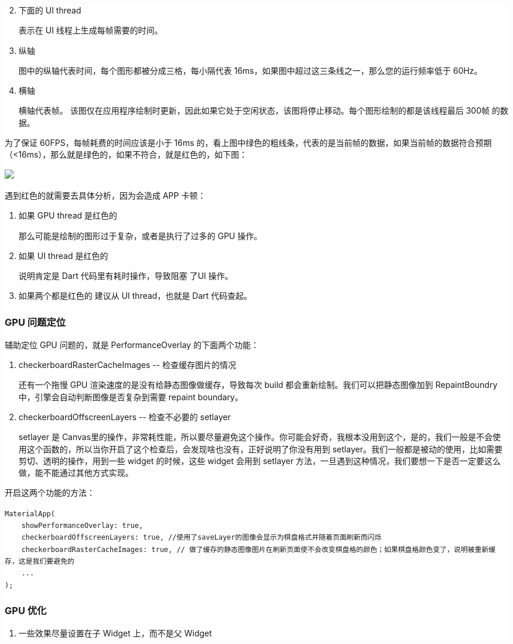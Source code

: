 2.  下面的 UI thread
    
    表示在 UI 线程上生成每帧需要的时间。
    
3.  纵轴
    
    图中的纵轴代表时间，每个图形都被分成三格，每小隔代表 16ms，如果图中超过这三条线之一，那么您的运行频率低于 60Hz。
    
4.  横轴
    
    横轴代表帧。 该图仅在应用程序绘制时更新，因此如果它处于空闲状态，该图将停止移动。每个图形绘制的都是该线程最后 300帧 的数据。
    

为了保证 60FPS，每帧耗费的时间应该是小于 16ms 的，看上图中绿色的粗线条，代表的是当前帧的数据，如果当前帧的数据符合预期（<16ms），那么就是绿色的，如果不符合，就是红色的，如下图：

![](https://user-gold-cdn.xitu.io/2019/1/27/1688ddec1fe47589?w=350&h=182&f=png&s=47753)

遇到红色的就需要去具体分析，因为会造成 APP 卡顿：

1.  如果 GPU thread 是红色的
    
    那么可能是绘制的图形过于复杂，或者是执行了过多的 GPU 操作。
    
2.  如果 UI thread 是红色的
    
    说明肯定是 Dart 代码里有耗时操作，导致阻塞 了UI 操作。
    
3.  如果两个都是红色的 建议从 UI thread，也就是 Dart 代码查起。
    

### GPU 问题定位

辅助定位 GPU 问题的，就是 PerformanceOverlay 的下面两个功能：

1.  checkerboardRasterCacheImages -- 检查缓存图片的情况
    
    还有一个拖慢 GPU 渲染速度的是没有给静态图像做缓存，导致每次 build 都会重新绘制。我们可以把静态图像加到 RepaintBoundry 中，引擎会自动判断图像是否复杂到需要 repaint boundary。
    
2.  checkerboardOffscreenLayers -- 检查不必要的 setlayer
    
    setlayer 是 Canvas里的操作，非常耗性能，所以要尽量避免这个操作。你可能会好奇，我根本没用到这个，是的，我们一般是不会使用这个函数的，所以当你开启了这个检查后，会发现啥也没有，正好说明了你没有用到 setlayer。我们一般都是被动的使用，比如需要剪切、透明的操作，用到一些 widget 的时候，这些 widget 会用到 setlayer 方法，一旦遇到这种情况，我们要想一下是否一定要这么做，能不能通过其他方式实现。
    

开启这两个功能的方法：

```
MaterialApp(
    showPerformanceOverlay: true,
    checkerboardOffscreenLayers: true, //使用了saveLayer的图像会显示为棋盘格式并随着页面刷新而闪烁
    checkerboardRasterCacheImages: true, // 做了缓存的静态图像图片在刷新页面使不会改变棋盘格的颜色；如果棋盘格颜色变了，说明被重新缓存，这是我们要避免的
    ...
);

```

### GPU 优化

1.  一些效果尽量设置在子 Widget 上，而不是父 Widget
